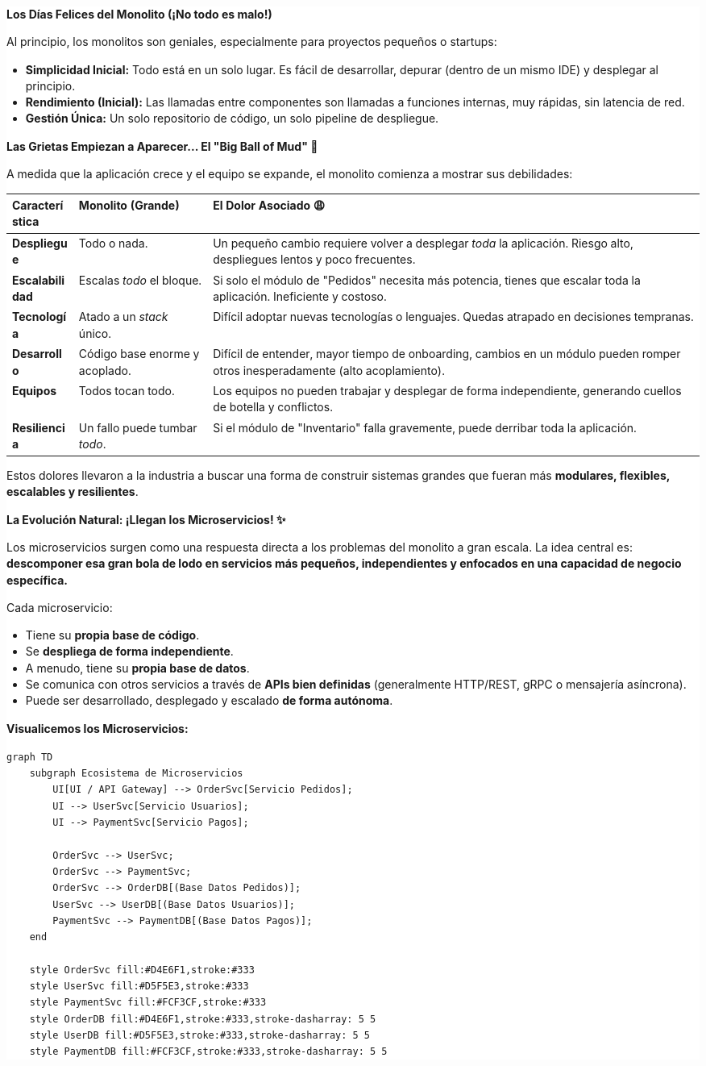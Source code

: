 **Los Días Felices del Monolito (¡No todo es malo!)**

Al principio, los monolitos son geniales, especialmente para proyectos pequeños o startups:

* **Simplicidad Inicial:** Todo está en un solo lugar. Es fácil de desarrollar, depurar (dentro de un mismo IDE) y desplegar al principio.
* **Rendimiento (Inicial):** Las llamadas entre componentes son llamadas a funciones internas, muy rápidas, sin latencia de red.
* **Gestión Única:** Un solo repositorio de código, un solo pipeline de despliegue.

**Las Grietas Empiezan a Aparecer... El "Big Ball of Mud" 💩**

A medida que la aplicación crece y el equipo se expande, el monolito comienza a mostrar sus debilidades:

| Característica | Monolito (Grande) | El Dolor Asociado 😩 |
| :--- | :--- | :--- |
| **Despliegue** | Todo o nada. | Un pequeño cambio requiere volver a desplegar *toda* la aplicación. Riesgo alto, despliegues lentos y poco frecuentes. |
| **Escalabilidad** | Escalas *todo* el bloque. | Si solo el módulo de "Pedidos" necesita más potencia, tienes que escalar toda la aplicación. Ineficiente y costoso. |
| **Tecnología** | Atado a un *stack* único. | Difícil adoptar nuevas tecnologías o lenguajes. Quedas atrapado en decisiones tempranas. |
| **Desarrollo** | Código base enorme y acoplado. | Difícil de entender, mayor tiempo de onboarding, cambios en un módulo pueden romper otros inesperadamente (alto acoplamiento). |
| **Equipos** | Todos tocan todo. | Los equipos no pueden trabajar y desplegar de forma independiente, generando cuellos de botella y conflictos. |
| **Resiliencia** | Un fallo puede tumbar *todo*. | Si el módulo de "Inventario" falla gravemente, puede derribar toda la aplicación. |

Estos dolores llevaron a la industria a buscar una forma de construir sistemas grandes que fueran más **modulares, flexibles, escalables y resilientes**.

**La Evolución Natural: ¡Llegan los Microservicios! ✨**

Los microservicios surgen como una respuesta directa a los problemas del monolito a gran escala. La idea central es: **descomponer esa gran bola de lodo en servicios más pequeños, independientes y enfocados en una capacidad de negocio específica.**

Cada microservicio:

* Tiene su **propia base de código**.
* Se **despliega de forma independiente**.
* A menudo, tiene su **propia base de datos**.
* Se comunica con otros servicios a través de **APIs bien definidas** (generalmente HTTP/REST, gRPC o mensajería asíncrona).
* Puede ser desarrollado, desplegado y escalado **de forma autónoma**.

**Visualicemos los Microservicios:**

```mermaid
graph TD
    subgraph Ecosistema de Microservicios
        UI[UI / API Gateway] --> OrderSvc[Servicio Pedidos];
        UI --> UserSvc[Servicio Usuarios];
        UI --> PaymentSvc[Servicio Pagos];

        OrderSvc --> UserSvc;
        OrderSvc --> PaymentSvc;
        OrderSvc --> OrderDB[(Base Datos Pedidos)];
        UserSvc --> UserDB[(Base Datos Usuarios)];
        PaymentSvc --> PaymentDB[(Base Datos Pagos)];
    end

    style OrderSvc fill:#D4E6F1,stroke:#333
    style UserSvc fill:#D5F5E3,stroke:#333
    style PaymentSvc fill:#FCF3CF,stroke:#333
    style OrderDB fill:#D4E6F1,stroke:#333,stroke-dasharray: 5 5
    style UserDB fill:#D5F5E3,stroke:#333,stroke-dasharray: 5 5
    style PaymentDB fill:#FCF3CF,stroke:#333,stroke-dasharray: 5 5
```
